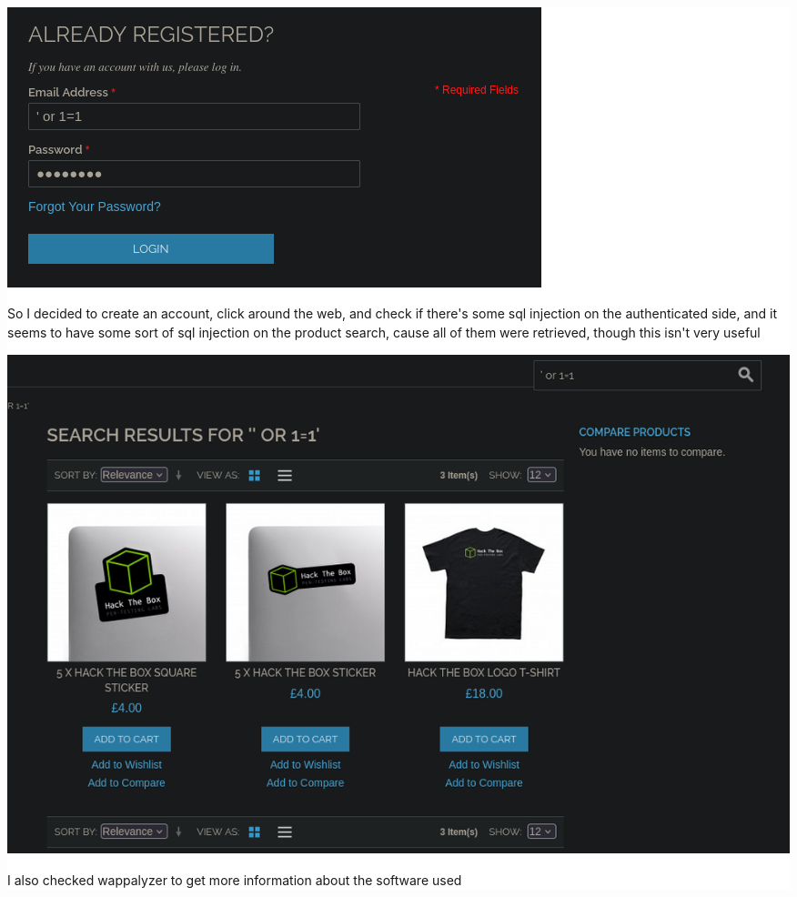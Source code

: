 ![sqliLogin](./res/SwagShop/sqliLogin.png)

So I decided to create an account, click around the web, and check if there's some sql injection on the authenticated side, and it seems to have some sort of sql injection on the product search, cause all of them were retrieved, though this isn't very useful

![sqliProducts](./res/SwagShop/sqliProducts.png)

I also checked wappalyzer to get more information about the software used
